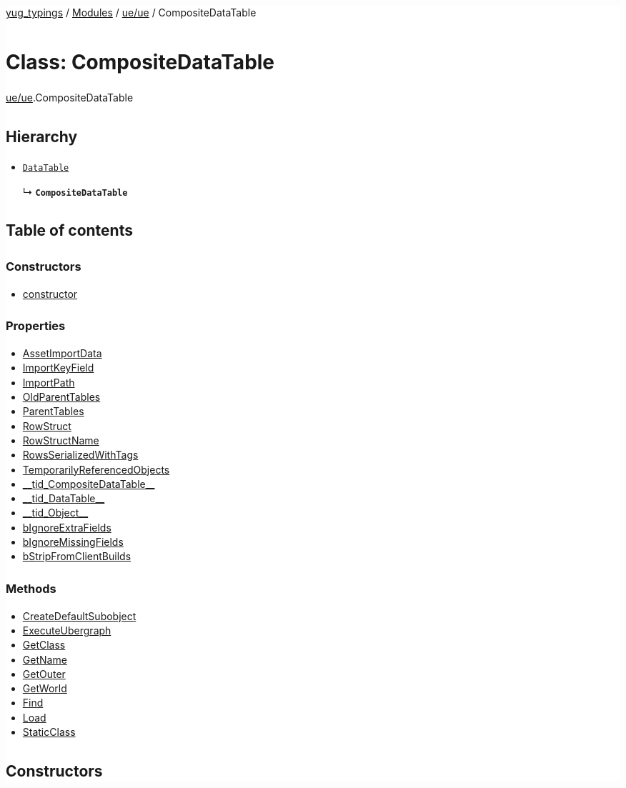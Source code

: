 [yug_typings](../README.md) / [Modules](../modules.md) / [ue/ue](../modules/ue_ue.md) / CompositeDataTable

# Class: CompositeDataTable

[ue/ue](../modules/ue_ue.md).CompositeDataTable

## Hierarchy

- [`DataTable`](ue_ue.DataTable.md)

  ↳ **`CompositeDataTable`**

## Table of contents

### Constructors

- [constructor](ue_ue.CompositeDataTable.md#constructor)

### Properties

- [AssetImportData](ue_ue.CompositeDataTable.md#assetimportdata)
- [ImportKeyField](ue_ue.CompositeDataTable.md#importkeyfield)
- [ImportPath](ue_ue.CompositeDataTable.md#importpath)
- [OldParentTables](ue_ue.CompositeDataTable.md#oldparenttables)
- [ParentTables](ue_ue.CompositeDataTable.md#parenttables)
- [RowStruct](ue_ue.CompositeDataTable.md#rowstruct)
- [RowStructName](ue_ue.CompositeDataTable.md#rowstructname)
- [RowsSerializedWithTags](ue_ue.CompositeDataTable.md#rowsserializedwithtags)
- [TemporarilyReferencedObjects](ue_ue.CompositeDataTable.md#temporarilyreferencedobjects)
- [\_\_tid\_CompositeDataTable\_\_](ue_ue.CompositeDataTable.md#__tid_compositedatatable__)
- [\_\_tid\_DataTable\_\_](ue_ue.CompositeDataTable.md#__tid_datatable__)
- [\_\_tid\_Object\_\_](ue_ue.CompositeDataTable.md#__tid_object__)
- [bIgnoreExtraFields](ue_ue.CompositeDataTable.md#bignoreextrafields)
- [bIgnoreMissingFields](ue_ue.CompositeDataTable.md#bignoremissingfields)
- [bStripFromClientBuilds](ue_ue.CompositeDataTable.md#bstripfromclientbuilds)

### Methods

- [CreateDefaultSubobject](ue_ue.CompositeDataTable.md#createdefaultsubobject)
- [ExecuteUbergraph](ue_ue.CompositeDataTable.md#executeubergraph)
- [GetClass](ue_ue.CompositeDataTable.md#getclass)
- [GetName](ue_ue.CompositeDataTable.md#getname)
- [GetOuter](ue_ue.CompositeDataTable.md#getouter)
- [GetWorld](ue_ue.CompositeDataTable.md#getworld)
- [Find](ue_ue.CompositeDataTable.md#find)
- [Load](ue_ue.CompositeDataTable.md#load)
- [StaticClass](ue_ue.CompositeDataTable.md#staticclass)

## Constructors
